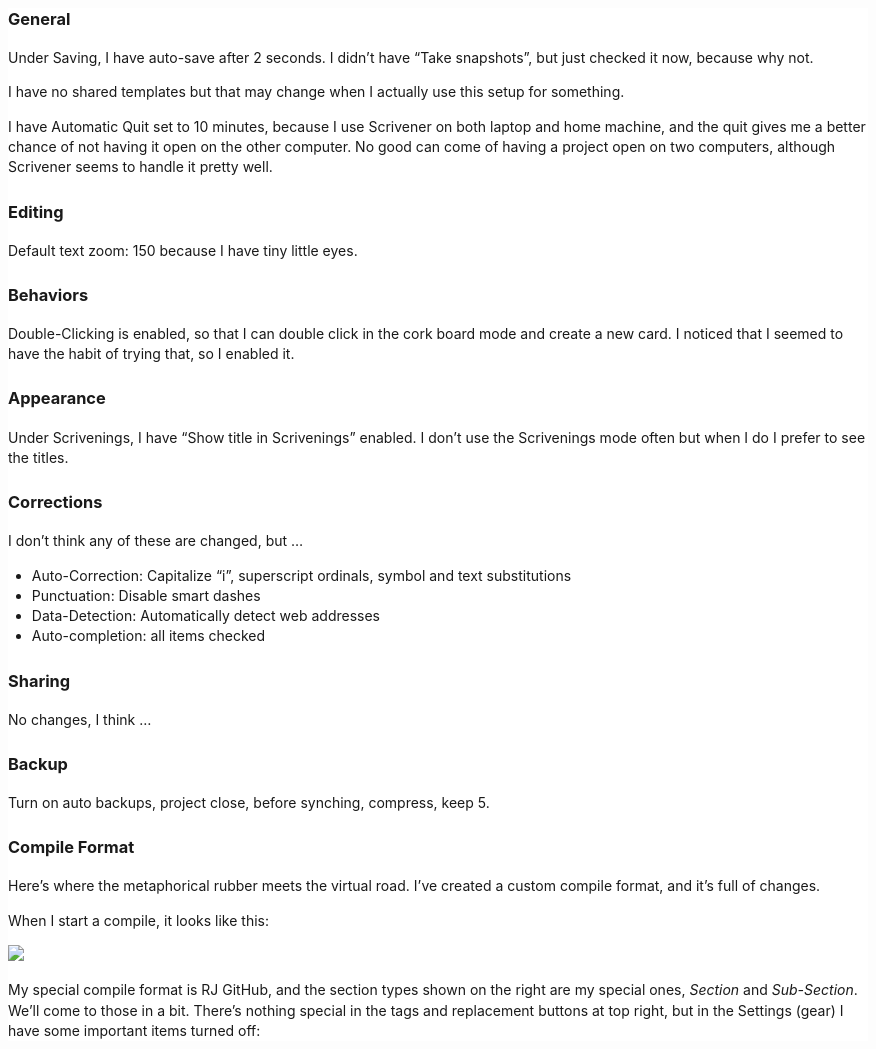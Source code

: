 ### General

Under Saving, I have auto-save after 2 seconds. I didn’t have “Take snapshots”, but just checked it now, because why not.

I have no shared templates but that may change when I actually use this setup for something.

I have Automatic Quit set to 10 minutes, because I use Scrivener on both laptop and home machine, and the quit gives me a better chance of not having it open on the other computer. No good can come of having a project open on two computers, although Scrivener seems to handle it pretty well.

### Editing

Default text zoom: 150 because I have tiny little eyes.

### Behaviors

Double-Clicking is enabled, so that I can double click in the cork board mode and create a new card. I noticed that I seemed to have the habit of trying that, so I enabled it.

### Appearance

Under Scrivenings, I have “Show title in Scrivenings” enabled. I don’t use the Scrivenings mode often but when I do I prefer to see the titles.

### Corrections

I don’t think any of these are changed, but …

* Auto-Correction: Capitalize “i”, superscript ordinals, symbol and text substitutions
* Punctuation: Disable smart dashes
* Data-Detection: Automatically detect web addresses
* Auto-completion: all items checked

### Sharing

No changes, I think …

### Backup

Turn on auto backups, project close, before synching, compress, keep 5.  

### Compile Format

Here’s where the metaphorical rubber meets the virtual road. I’ve created a custom compile format, and it’s full of changes.

When I start a compile, it looks like this:

![][ScreenShot2018-06-22at101952AM]

My special compile format is RJ GitHub, and the section types shown on the right are my special ones, *Section* and *Sub-Section*. We’ll come to those in a bit. There’s nothing special in the tags and replacement buttons at top right, but in the Settings (gear) I have some important items turned off:


[ScreenShot2018-06-17at54341AM]: ScreenShot2018-06-17at54341AM.png
[ScreenShot2018-06-15at34845AM]: ScreenShot2018-06-15at34845AM.png
[ScreenShot2018-06-15at35655AM]: ScreenShot2018-06-15at35655AM.png
[ScreenShot2018-06-15at35933AM]: ScreenShot2018-06-15at35933AM.png
[ScreenShot2018-06-15at41513AM]: ScreenShot2018-06-15at41513AM.png
[ScreenShot2018-06-15at43151AM]: ScreenShot2018-06-15at43151AM.png
[ScreenShot2018-06-15at43300AM]: ScreenShot2018-06-15at43300AM.png
[ScreenShot2018-06-15at43419AM]: ScreenShot2018-06-15at43419AM.png
[ScreenShot2018-06-15at43550AM]: ScreenShot2018-06-15at43550AM.png
[ScreenShot2018-06-15at45351AM]: ScreenShot2018-06-15at45351AM.png
[ScreenShot2018-06-15at45543AM]: ScreenShot2018-06-15at45543AM.png
[ScreenShot2018-06-15at50722AM]: ScreenShot2018-06-15at50722AM.png
[ScreenShot2018-06-15at51250AM]: ScreenShot2018-06-15at51250AM.png
[ScreenShot2018-06-15at51454AM]: ScreenShot2018-06-15at51454AM.png
[ScreenShot2018-06-15at92421AM]: ScreenShot2018-06-15at92421AM.png
[ScreenShot2018-06-15at95953AM]: ScreenShot2018-06-15at95953AM.png
[ScreenShot2018-06-16at74710AM]: ScreenShot2018-06-16at74710AM.png
[ScreenShot2018-06-17at64119AM]: ScreenShot2018-06-17at64119AM.png
[ScreenShot2018-06-17at70530AM]: ScreenShot2018-06-17at70530AM.png
[ScreenShot2018-06-17at81328PM]: ScreenShot2018-06-17at81328PM.png
[ScreenShot2018-06-18at94526AM]: ScreenShot2018-06-18at94526AM.png
[ScreenShot2018-06-19at80328PM]: ScreenShot2018-06-19at80328PM.png
[ScreenShot2018-06-22at101952AM]: ScreenShot2018-06-22at101952AM.png
[ScreenShot2018-06-22at102316AM]: ScreenShot2018-06-22at102316AM.png
[ScreenShot2018-06-22at103031AM]: ScreenShot2018-06-22at103031AM.png
[ScreenShot2018-06-22at103054AM]: ScreenShot2018-06-22at103054AM.png
[ScreenShot2018-06-22at103500AM]: ScreenShot2018-06-22at103500AM.png
[ScreenShot2018-06-22at104957AM]: ScreenShot2018-06-22at104957AM.png
[ScreenShot2018-06-22at110544AM]: ScreenShot2018-06-22at110544AM.png
[ScreenShot2018-06-23at52634AM]: ScreenShot2018-06-23at52634AM.png
[ScreenShot2018-06-24at92104PM]: ScreenShot2018-06-24at92104PM.png
[ScreenShot2018-06-24at92825PM]: ScreenShot2018-06-24at92825PM.png
[ScreenShot2018-06-24at92908PM]: ScreenShot2018-06-24at92908PM.png
[ScreenShot2018-06-26at102912AM]: ScreenShot2018-06-26at102912AM.png
[ScreenShot2018-06-17at60628AM]: ScreenShot2018-06-17at60628AM.png
